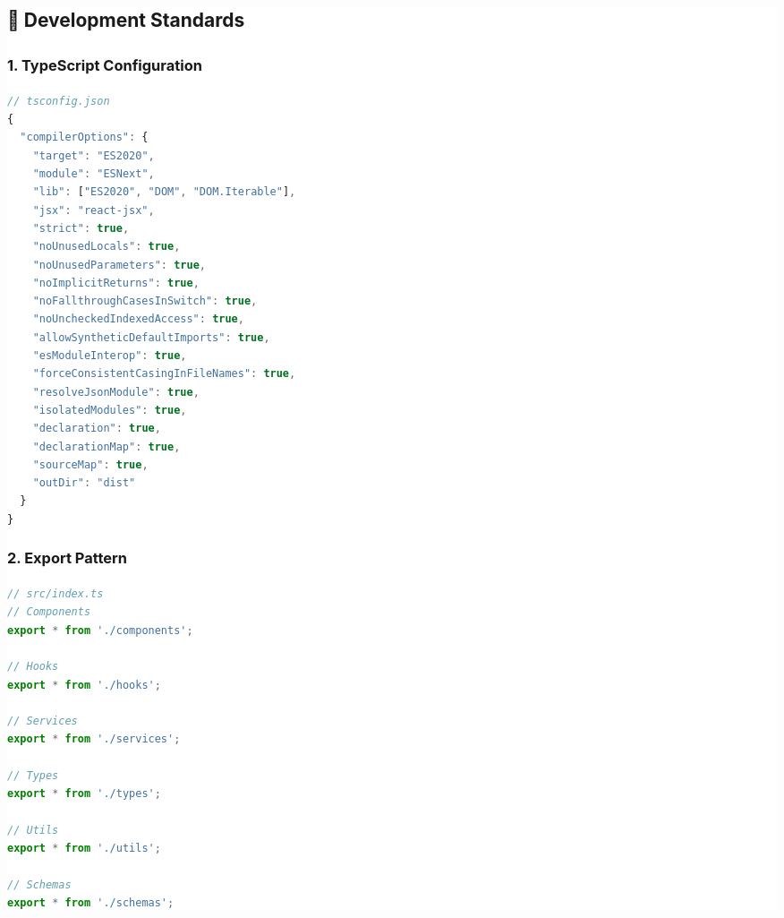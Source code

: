 ## 🎯 Development Standards

### 1. TypeScript Configuration

```typescript
// tsconfig.json
{
  "compilerOptions": {
    "target": "ES2020",
    "module": "ESNext",
    "lib": ["ES2020", "DOM", "DOM.Iterable"],
    "jsx": "react-jsx",
    "strict": true,
    "noUnusedLocals": true,
    "noUnusedParameters": true,
    "noImplicitReturns": true,
    "noFallthroughCasesInSwitch": true,
    "noUncheckedIndexedAccess": true,
    "allowSyntheticDefaultImports": true,
    "esModuleInterop": true,
    "forceConsistentCasingInFileNames": true,
    "resolveJsonModule": true,
    "isolatedModules": true,
    "declaration": true,
    "declarationMap": true,
    "sourceMap": true,
    "outDir": "dist"
  }
}
```

### 2. Export Pattern

```typescript
// src/index.ts
// Components
export * from './components';

// Hooks
export * from './hooks';

// Services
export * from './services';

// Types
export * from './types';

// Utils
export * from './utils';

// Schemas
export * from './schemas';
```
